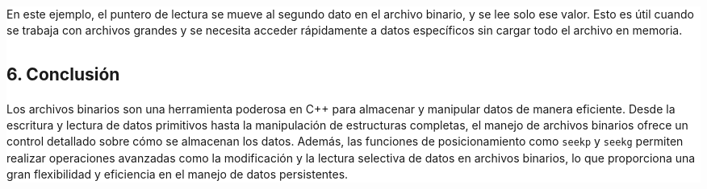 En este ejemplo, el puntero de lectura se mueve al segundo dato en el archivo binario, y se lee solo ese valor. Esto es útil cuando se trabaja con archivos grandes y se necesita acceder rápidamente a datos específicos sin cargar todo el archivo en memoria.

## 6. Conclusión

Los archivos binarios son una herramienta poderosa en C++ para almacenar y manipular datos de manera eficiente. Desde la escritura y lectura de datos primitivos hasta la manipulación de estructuras completas, el manejo de archivos binarios ofrece un control detallado sobre cómo se almacenan los datos. Además, las funciones de posicionamiento como `seekp` y `seekg` permiten realizar operaciones avanzadas como la modificación y la lectura selectiva de datos en archivos binarios, lo que proporciona una gran flexibilidad y eficiencia en el manejo de datos persistentes.
